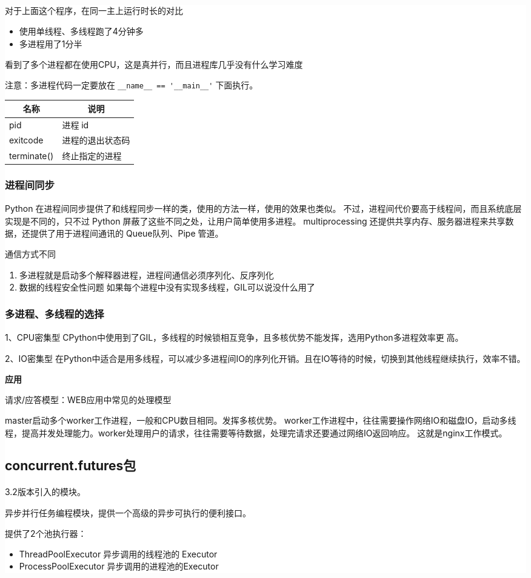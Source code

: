 
对于上面这个程序，在同一主上运行时长的对比

* 使用单线程、多线程跑了4分钟多
* 多进程用了1分半

看到了多个进程都在使用CPU，这是真并行，而且进程库几乎没有什么学习难度

注意：多进程代码一定要放在 `__name__ == '__main__'` 下面执行。

| 名称        | 说明             |
| ----------- | ---------------- |
| pid         | 进程 id          |
| exitcode    | 进程的退出状态码 |
| terminate() | 终止指定的进程   |

### 进程间同步

Python 在进程间同步提供了和线程同步一样的类，使用的方法一样，使用的效果也类似。
不过，进程间代价要高于线程间，而且系统底层实现是不同的，只不过 Python 屏蔽了这些不同之处，让用户简单使用多进程。
multiprocessing 还提供共享内存、服务器进程来共享数据，还提供了用于进程间通讯的 Queue队列、Pipe 管道。

通信方式不同

1. 多进程就是启动多个解释器进程，进程间通信必须序列化、反序列化
2. 数据的线程安全性问题
如果每个进程中没有实现多线程，GIL可以说没什么用了

### 多进程、多线程的选择

1、CPU密集型
CPython中使用到了GIL，多线程的时候锁相互竞争，且多核优势不能发挥，选用Python多进程效率更
高。

2、IO密集型
在Python中适合是用多线程，可以减少多进程间IO的序列化开销。且在IO等待的时候，切换到其他线程继续执行，效率不错。

**应用**

请求/应答模型：WEB应用中常见的处理模型

master启动多个worker工作进程，一般和CPU数目相同。发挥多核优势。
worker工作进程中，往往需要操作网络IO和磁盘IO，启动多线程，提高并发处理能力。worker处理用户的请求，往往需要等待数据，处理完请求还要通过网络IO返回响应。
这就是nginx工作模式。

## concurrent.futures包

3.2版本引入的模块。

异步并行任务编程模块，提供一个高级的异步可执行的便利接口。

提供了2个池执行器：

* ThreadPoolExecutor 异步调用的线程池的 Executor
* ProcessPoolExecutor 异步调用的进程池的Executor
